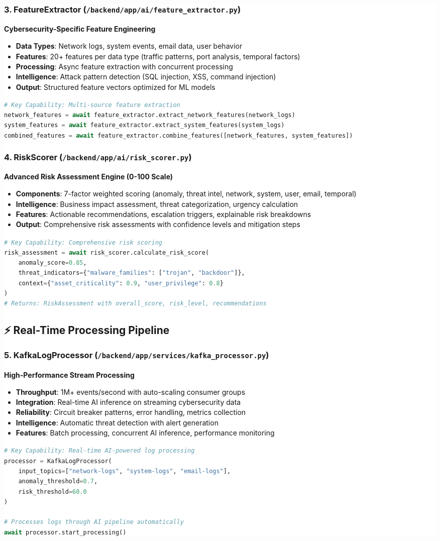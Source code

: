 ### 3. **FeatureExtractor** (`/backend/app/ai/feature_extractor.py`)
**Cybersecurity-Specific Feature Engineering**

- **Data Types**: Network logs, system events, email data, user behavior
- **Features**: 20+ features per data type (traffic patterns, port analysis, temporal factors)
- **Processing**: Async feature extraction with concurrent processing
- **Intelligence**: Attack pattern detection (SQL injection, XSS, command injection)
- **Output**: Structured feature vectors optimized for ML models

```python
# Key Capability: Multi-source feature extraction
network_features = await feature_extractor.extract_network_features(network_logs)
system_features = await feature_extractor.extract_system_features(system_logs)
combined_features = await feature_extractor.combine_features([network_features, system_features])
```

### 4. **RiskScorer** (`/backend/app/ai/risk_scorer.py`)
**Advanced Risk Assessment Engine (0-100 Scale)**

- **Components**: 7-factor weighted scoring (anomaly, threat intel, network, system, user, email, temporal)
- **Intelligence**: Business impact assessment, threat categorization, urgency calculation
- **Features**: Actionable recommendations, escalation triggers, explainable risk breakdowns
- **Output**: Comprehensive risk assessments with confidence levels and mitigation steps

```python
# Key Capability: Comprehensive risk scoring
risk_assessment = await risk_scorer.calculate_risk_score(
    anomaly_score=0.85,
    threat_indicators={"malware_families": ["trojan", "backdoor"]},
    context={"asset_criticality": 0.9, "user_privilege": 0.8}
)
# Returns: RiskAssessment with overall_score, risk_level, recommendations
```

## ⚡ Real-Time Processing Pipeline

### 5. **KafkaLogProcessor** (`/backend/app/services/kafka_processor.py`)
**High-Performance Stream Processing**

- **Throughput**: 1M+ events/second with auto-scaling consumer groups
- **Integration**: Real-time AI inference on streaming cybersecurity data
- **Reliability**: Circuit breaker patterns, error handling, metrics collection
- **Intelligence**: Automatic threat detection with alert generation
- **Features**: Batch processing, concurrent AI inference, performance monitoring

```python
# Key Capability: Real-time AI-powered log processing
processor = KafkaLogProcessor(
    input_topics=["network-logs", "system-logs", "email-logs"],
    anomaly_threshold=0.7,
    risk_threshold=60.0
)

# Processes logs through AI pipeline automatically
await processor.start_processing()
```
